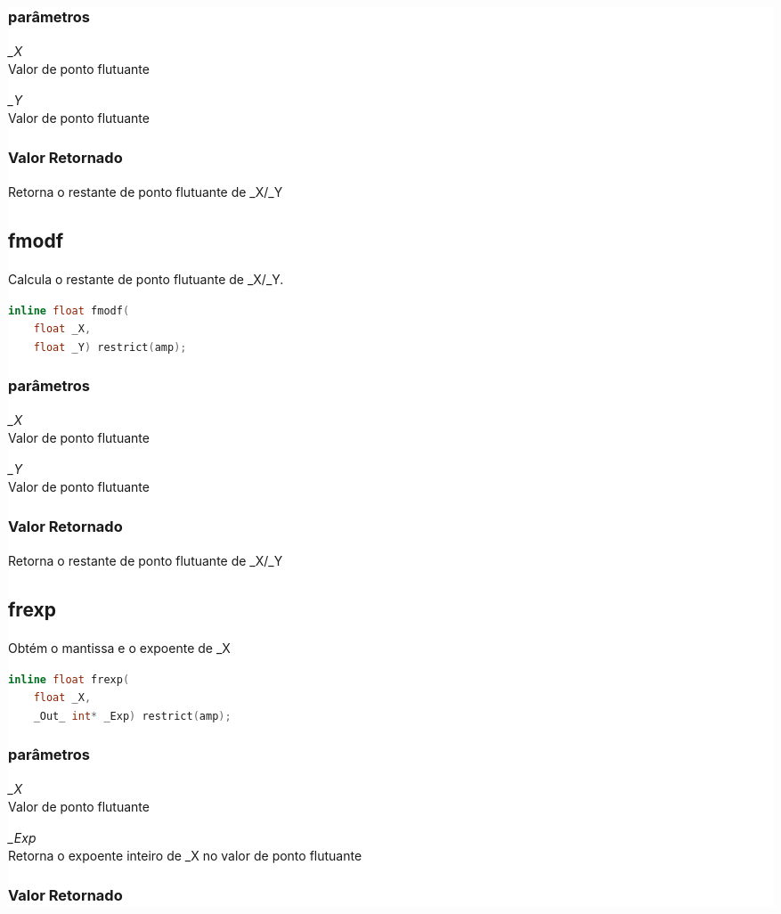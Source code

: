 ### <a name="parameters"></a>parâmetros

*_X*<br/>
Valor de ponto flutuante

*_Y*<br/>
Valor de ponto flutuante

### <a name="return-value"></a>Valor Retornado

Retorna o restante de ponto flutuante de _X/_Y

## <a name="fmodf"></a><a name="fmodf"></a> fmodf

Calcula o restante de ponto flutuante de _X/_Y.

```cpp
inline float fmodf(
    float _X,
    float _Y) restrict(amp);
```

### <a name="parameters"></a>parâmetros

*_X*<br/>
Valor de ponto flutuante

*_Y*<br/>
Valor de ponto flutuante

### <a name="return-value"></a>Valor Retornado

Retorna o restante de ponto flutuante de _X/_Y

## <a name="frexp"></a><a name="frexp"></a> frexp

Obtém o mantissa e o expoente de _X

```cpp
inline float frexp(
    float _X,
    _Out_ int* _Exp) restrict(amp);
```

### <a name="parameters"></a>parâmetros

*_X*<br/>
Valor de ponto flutuante

*_Exp*<br/>
Retorna o expoente inteiro de _X no valor de ponto flutuante

### <a name="return-value"></a>Valor Retornado
